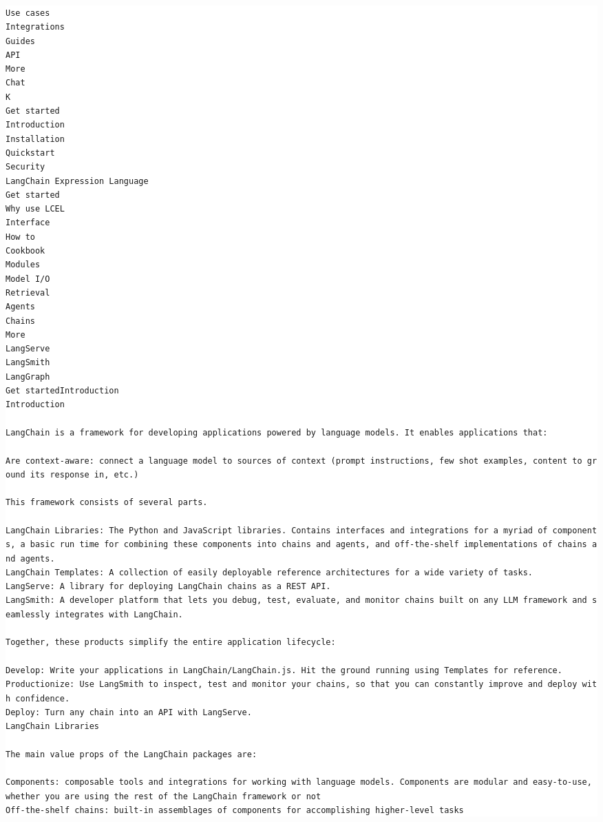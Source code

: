 ```shell
Use cases
Integrations
Guides
API
More
Chat
K
Get started
Introduction
Installation
Quickstart
Security
LangChain Expression Language
Get started
Why use LCEL
Interface
How to
Cookbook
Modules
Model I/O
Retrieval
Agents
Chains
More
LangServe
LangSmith
LangGraph
Get startedIntroduction
Introduction

LangChain is a framework for developing applications powered by language models. It enables applications that:

Are context-aware: connect a language model to sources of context (prompt instructions, few shot examples, content to ground its response in, etc.)

This framework consists of several parts.

LangChain Libraries: The Python and JavaScript libraries. Contains interfaces and integrations for a myriad of components, a basic run time for combining these components into chains and agents, and off-the-shelf implementations of chains and agents.
LangChain Templates: A collection of easily deployable reference architectures for a wide variety of tasks.
LangServe: A library for deploying LangChain chains as a REST API.
LangSmith: A developer platform that lets you debug, test, evaluate, and monitor chains built on any LLM framework and seamlessly integrates with LangChain.

Together, these products simplify the entire application lifecycle:

Develop: Write your applications in LangChain/LangChain.js. Hit the ground running using Templates for reference.
Productionize: Use LangSmith to inspect, test and monitor your chains, so that you can constantly improve and deploy with confidence.
Deploy: Turn any chain into an API with LangServe.
LangChain Libraries​

The main value props of the LangChain packages are:

Components: composable tools and integrations for working with language models. Components are modular and easy-to-use, whether you are using the rest of the LangChain framework or not
Off-the-shelf chains: built-in assemblages of components for accomplishing higher-level tasks

```